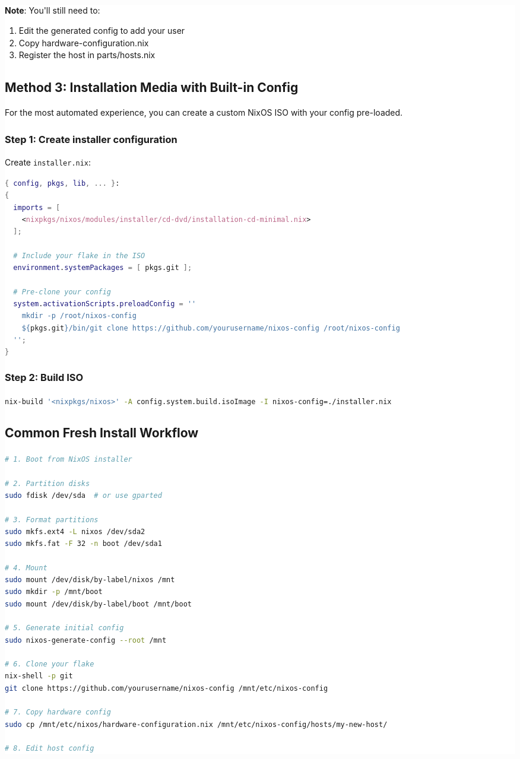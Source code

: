 **Note**: You'll still need to:
1. Edit the generated config to add your user
2. Copy hardware-configuration.nix
3. Register the host in parts/hosts.nix

## Method 3: Installation Media with Built-in Config

For the most automated experience, you can create a custom NixOS ISO with your config pre-loaded.

### Step 1: Create installer configuration

Create `installer.nix`:

```nix
{ config, pkgs, lib, ... }:
{
  imports = [
    <nixpkgs/nixos/modules/installer/cd-dvd/installation-cd-minimal.nix>
  ];

  # Include your flake in the ISO
  environment.systemPackages = [ pkgs.git ];

  # Pre-clone your config
  system.activationScripts.preloadConfig = ''
    mkdir -p /root/nixos-config
    ${pkgs.git}/bin/git clone https://github.com/yourusername/nixos-config /root/nixos-config
  '';
}
```

### Step 2: Build ISO

```bash
nix-build '<nixpkgs/nixos>' -A config.system.build.isoImage -I nixos-config=./installer.nix
```

## Common Fresh Install Workflow

```bash
# 1. Boot from NixOS installer

# 2. Partition disks
sudo fdisk /dev/sda  # or use gparted

# 3. Format partitions
sudo mkfs.ext4 -L nixos /dev/sda2
sudo mkfs.fat -F 32 -n boot /dev/sda1

# 4. Mount
sudo mount /dev/disk/by-label/nixos /mnt
sudo mkdir -p /mnt/boot
sudo mount /dev/disk/by-label/boot /mnt/boot

# 5. Generate initial config
sudo nixos-generate-config --root /mnt

# 6. Clone your flake
nix-shell -p git
git clone https://github.com/yourusername/nixos-config /mnt/etc/nixos-config

# 7. Copy hardware config
sudo cp /mnt/etc/nixos/hardware-configuration.nix /mnt/etc/nixos-config/hosts/my-new-host/

# 8. Edit host config
```